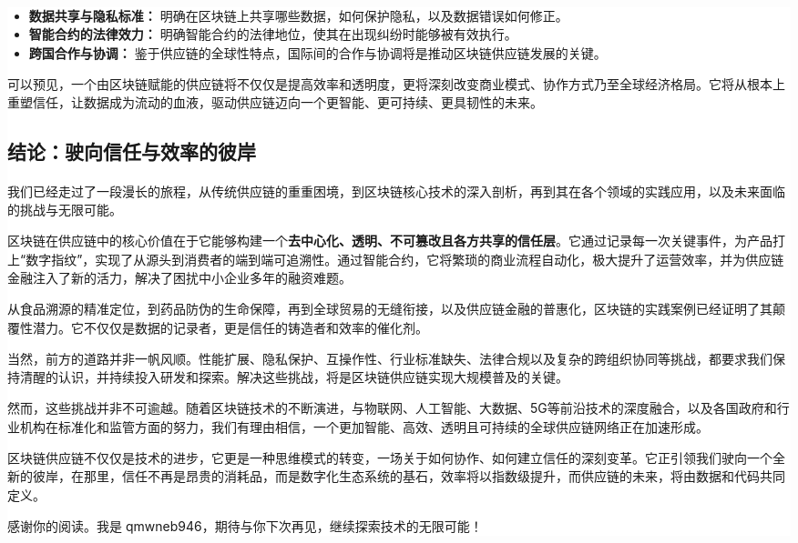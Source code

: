 *   **数据共享与隐私标准：** 明确在区块链上共享哪些数据，如何保护隐私，以及数据错误如何修正。
*   **智能合约的法律效力：** 明确智能合约的法律地位，使其在出现纠纷时能够被有效执行。
*   **跨国合作与协调：** 鉴于供应链的全球性特点，国际间的合作与协调将是推动区块链供应链发展的关键。

可以预见，一个由区块链赋能的供应链将不仅仅是提高效率和透明度，更将深刻改变商业模式、协作方式乃至全球经济格局。它将从根本上重塑信任，让数据成为流动的血液，驱动供应链迈向一个更智能、更可持续、更具韧性的未来。

## 结论：驶向信任与效率的彼岸

我们已经走过了一段漫长的旅程，从传统供应链的重重困境，到区块链核心技术的深入剖析，再到其在各个领域的实践应用，以及未来面临的挑战与无限可能。

区块链在供应链中的核心价值在于它能够构建一个**去中心化、透明、不可篡改且各方共享的信任层**。它通过记录每一次关键事件，为产品打上“数字指纹”，实现了从源头到消费者的端到端可追溯性。通过智能合约，它将繁琐的商业流程自动化，极大提升了运营效率，并为供应链金融注入了新的活力，解决了困扰中小企业多年的融资难题。

从食品溯源的精准定位，到药品防伪的生命保障，再到全球贸易的无缝衔接，以及供应链金融的普惠化，区块链的实践案例已经证明了其颠覆性潜力。它不仅仅是数据的记录者，更是信任的铸造者和效率的催化剂。

当然，前方的道路并非一帆风顺。性能扩展、隐私保护、互操作性、行业标准缺失、法律合规以及复杂的跨组织协同等挑战，都要求我们保持清醒的认识，并持续投入研发和探索。解决这些挑战，将是区块链供应链实现大规模普及的关键。

然而，这些挑战并非不可逾越。随着区块链技术的不断演进，与物联网、人工智能、大数据、5G等前沿技术的深度融合，以及各国政府和行业机构在标准化和监管方面的努力，我们有理由相信，一个更加智能、高效、透明且可持续的全球供应链网络正在加速形成。

区块链供应链不仅仅是技术的进步，它更是一种思维模式的转变，一场关于如何协作、如何建立信任的深刻变革。它正引领我们驶向一个全新的彼岸，在那里，信任不再是昂贵的消耗品，而是数字化生态系统的基石，效率将以指数级提升，而供应链的未来，将由数据和代码共同定义。

感谢你的阅读。我是 qmwneb946，期待与你下次再见，继续探索技术的无限可能！